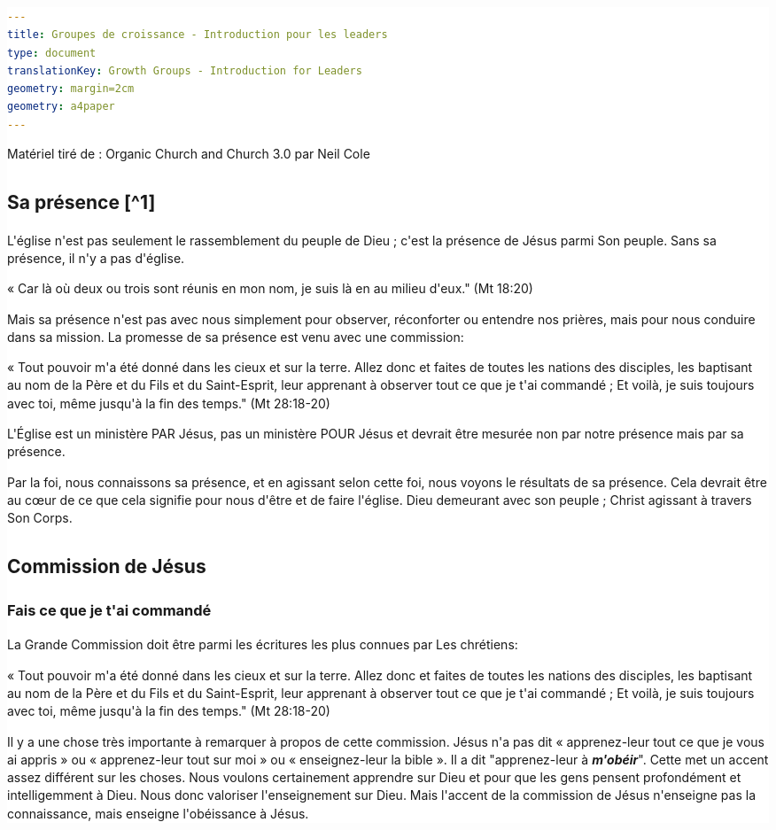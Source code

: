 ```yaml
---
title: Groupes de croissance - Introduction pour les leaders
type: document
translationKey: Growth Groups - Introduction for Leaders
geometry: margin=2cm
geometry: a4paper
---
```


Matériel tiré de : Organic Church and Church 3.0 par Neil Cole

## Sa présence [^1]

L'église n'est pas seulement le rassemblement du peuple de Dieu ; c'est la présence de
Jésus parmi Son peuple. Sans sa présence, il n'y a pas d'église.

« Car là où deux ou trois sont réunis en mon nom, je suis là en
au milieu d'eux." (Mt 18:20)

Mais sa présence n'est pas avec nous simplement pour observer, réconforter ou entendre
nos prières, mais pour nous conduire dans sa mission. La promesse de sa présence
est venu avec une commission:

« Tout pouvoir m'a été donné dans les cieux et sur la terre. Allez donc
et faites de toutes les nations des disciples, les baptisant au nom de la
Père et du Fils et du Saint-Esprit, leur apprenant à observer
tout ce que je t'ai commandé ; Et voilà, je suis toujours avec toi, même
jusqu'à la fin des temps." (Mt 28:18-20)

L'Église est un ministère PAR Jésus, pas un ministère POUR Jésus et devrait être
mesurée non par notre présence mais par sa présence.

Par la foi, nous connaissons sa présence, et en agissant selon cette foi, nous voyons le
résultats de sa présence. Cela devrait être au cœur de ce que cela signifie
pour nous d'être et de faire l'église. Dieu demeurant avec son peuple ; Christ agissant
à travers Son Corps.

## Commission de Jésus

### Fais ce que je t'ai commandé

La Grande Commission doit être parmi les écritures les plus connues par
Les chrétiens:

« Tout pouvoir m'a été donné dans les cieux et sur la terre. Allez donc
et faites de toutes les nations des disciples, les baptisant au nom de la
Père et du Fils et du Saint-Esprit, leur apprenant à observer
tout ce que je t'ai commandé ; Et voilà, je suis toujours avec toi, même
jusqu'à la fin des temps." (Mt 28:18-20)

Il y a une chose très importante à remarquer à propos de cette commission. Jésus
n'a pas dit « apprenez-leur tout ce que je vous ai appris » ou « apprenez-leur tout sur moi »
ou « enseignez-leur la bible ». Il a dit "apprenez-leur à ***m'obéir***". Cette
met un accent assez différent sur les choses. Nous voulons certainement apprendre
sur Dieu et pour que les gens pensent profondément et intelligemment à Dieu. Nous
donc valoriser l'enseignement sur Dieu. Mais l'accent de la commission de Jésus
n'enseigne pas la connaissance, mais enseigne l'obéissance à Jésus.
